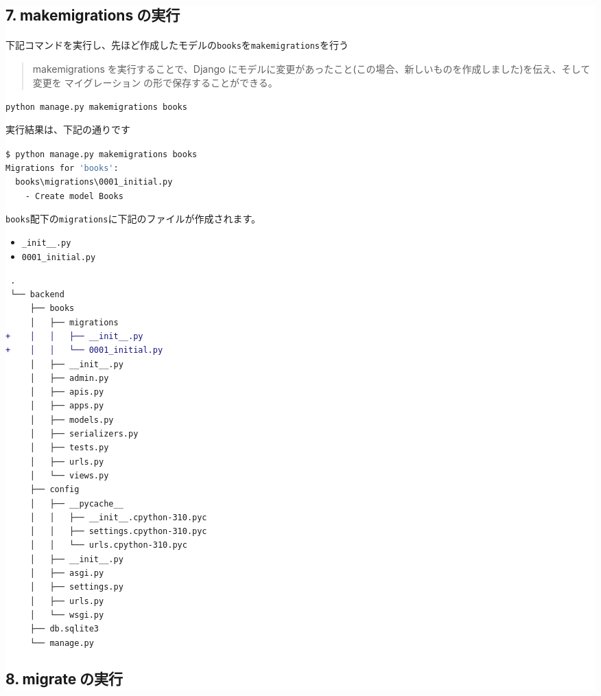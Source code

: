 
## 7. makemigrations の実行

下記コマンドを実行し、先ほど作成したモデルの`books`を`makemigrations`を行う

> makemigrations を実行することで、Django にモデルに変更があったこと(この場合、新しいものを作成しました)を伝え、そして変更を マイグレーション の形で保存することができる。

```bash
python manage.py makemigrations books
```

実行結果は、下記の通りです

```bash
$ python manage.py makemigrations books
Migrations for 'books':
  books\migrations\0001_initial.py
    - Create model Books
```

`books`配下の`migrations`に下記のファイルが作成されます。

- `_init__.py`
- `0001_initial.py`

```diff bash
 .
 └── backend
     ├── books
     │   ├── migrations
+    │   │   ├── __init__.py
+    │   │   └── 0001_initial.py
     │   ├── __init__.py
     │   ├── admin.py
     │   ├── apis.py
     │   ├── apps.py
     │   ├── models.py
     │   ├── serializers.py
     │   ├── tests.py
     │   ├── urls.py
     │   └── views.py
     ├── config
     │   ├── __pycache__
     │   │   ├── __init__.cpython-310.pyc
     │   │   ├── settings.cpython-310.pyc
     │   │   └── urls.cpython-310.pyc
     │   ├── __init__.py
     │   ├── asgi.py
     │   ├── settings.py
     │   ├── urls.py
     │   └── wsgi.py
     ├── db.sqlite3
     └── manage.py
```

## 8. migrate の実行
